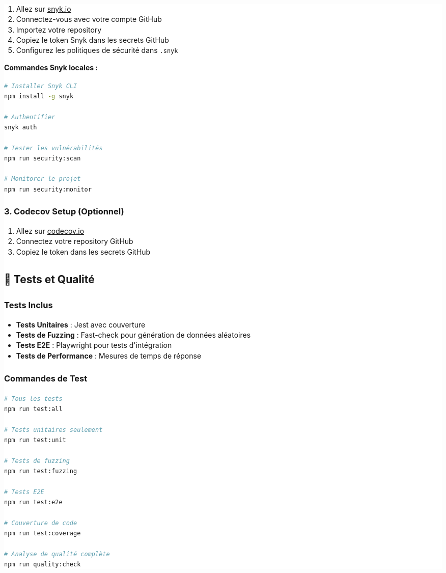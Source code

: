 1. Allez sur [snyk.io](https://snyk.io/)
2. Connectez-vous avec votre compte GitHub
3. Importez votre repository
4. Copiez le token Snyk dans les secrets GitHub
5. Configurez les politiques de sécurité dans `.snyk`

**Commandes Snyk locales :**
```bash
# Installer Snyk CLI
npm install -g snyk

# Authentifier
snyk auth

# Tester les vulnérabilités
npm run security:scan

# Monitorer le projet
npm run security:monitor
```

### 3. **Codecov Setup (Optionnel)**

1. Allez sur [codecov.io](https://codecov.io/)
2. Connectez votre repository GitHub
3. Copiez le token dans les secrets GitHub

## 🧪 Tests et Qualité

### Tests Inclus
- **Tests Unitaires** : Jest avec couverture
- **Tests de Fuzzing** : Fast-check pour génération de données aléatoires
- **Tests E2E** : Playwright pour tests d'intégration
- **Tests de Performance** : Mesures de temps de réponse

### Commandes de Test
```bash
# Tous les tests
npm run test:all

# Tests unitaires seulement
npm run test:unit

# Tests de fuzzing
npm run test:fuzzing

# Tests E2E
npm run test:e2e

# Couverture de code
npm run test:coverage

# Analyse de qualité complète
npm run quality:check
```
